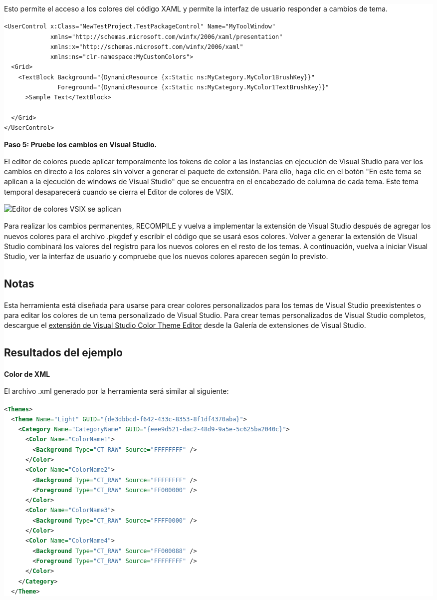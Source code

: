  Esto permite el acceso a los colores del código XAML y permite la interfaz de usuario responder a cambios de tema.

```xaml
<UserControl x:Class="NewTestProject.TestPackageControl" Name="MyToolWindow"
             xmlns="http://schemas.microsoft.com/winfx/2006/xaml/presentation"
             xmlns:x="http://schemas.microsoft.com/winfx/2006/xaml"
             xmlns:ns="clr-namespace:MyCustomColors">
  <Grid>
    <TextBlock Background="{DynamicResource {x:Static ns:MyCategory.MyColor1BrushKey}}"
               Foreground="{DynamicResource {x:Static ns:MyCategory.MyColor1TextBrushKey}}"
      >Sample Text</TextBlock>

  </Grid>
</UserControl>
```

 **Paso 5: Pruebe los cambios en Visual Studio.**

 El editor de colores puede aplicar temporalmente los tokens de color a las instancias en ejecución de Visual Studio para ver los cambios en directo a los colores sin volver a generar el paquete de extensión. Para ello, haga clic en el botón "En este tema se aplican a la ejecución de windows de Visual Studio" que se encuentra en el encabezado de columna de cada tema. Este tema temporal desaparecerá cuando se cierra el Editor de colores de VSIX.

 ![Editor de colores VSIX se aplican](../../extensibility/internals/media/vsix-color-editor-apply.png "Editor Color de VSIX")

 Para realizar los cambios permanentes, RECOMPILE y vuelva a implementar la extensión de Visual Studio después de agregar los nuevos colores para el archivo .pkgdef y escribir el código que se usará esos colores. Volver a generar la extensión de Visual Studio combinará los valores del registro para los nuevos colores en el resto de los temas. A continuación, vuelva a iniciar Visual Studio, ver la interfaz de usuario y compruebe que los nuevos colores aparecen según lo previsto.

## <a name="notes"></a>Notas
 Esta herramienta está diseñada para usarse para crear colores personalizados para los temas de Visual Studio preexistentes o para editar los colores de un tema personalizado de Visual Studio. Para crear temas personalizados de Visual Studio completos, descargue el [extensión de Visual Studio Color Theme Editor](https://marketplace.visualstudio.com/items?itemName=VisualStudioProductTeam.VisualStudio2015ColorThemeEditor) desde la Galería de extensiones de Visual Studio.

## <a name="sample-output"></a>Resultados del ejemplo
 **Color de XML**

 El archivo .xml generado por la herramienta será similar al siguiente:

```xml
<Themes>
  <Theme Name="Light" GUID="{de3dbbcd-f642-433c-8353-8f1df4370aba}">
    <Category Name="CategoryName" GUID="{eee9d521-dac2-48d9-9a5e-5c625ba2040c}">
      <Color Name="ColorName1">
        <Background Type="CT_RAW" Source="FFFFFFFF" />
      </Color>
      <Color Name="ColorName2">
        <Background Type="CT_RAW" Source="FFFFFFFF" />
        <Foreground Type="CT_RAW" Source="FF000000" />
      </Color>
      <Color Name="ColorName3">
        <Background Type="CT_RAW" Source="FFFF0000" />
      </Color>
      <Color Name="ColorName4">
        <Background Type="CT_RAW" Source="FF000088" />
        <Foreground Type="CT_RAW" Source="FFFFFFFF" />
      </Color>
    </Category>
  </Theme>
```